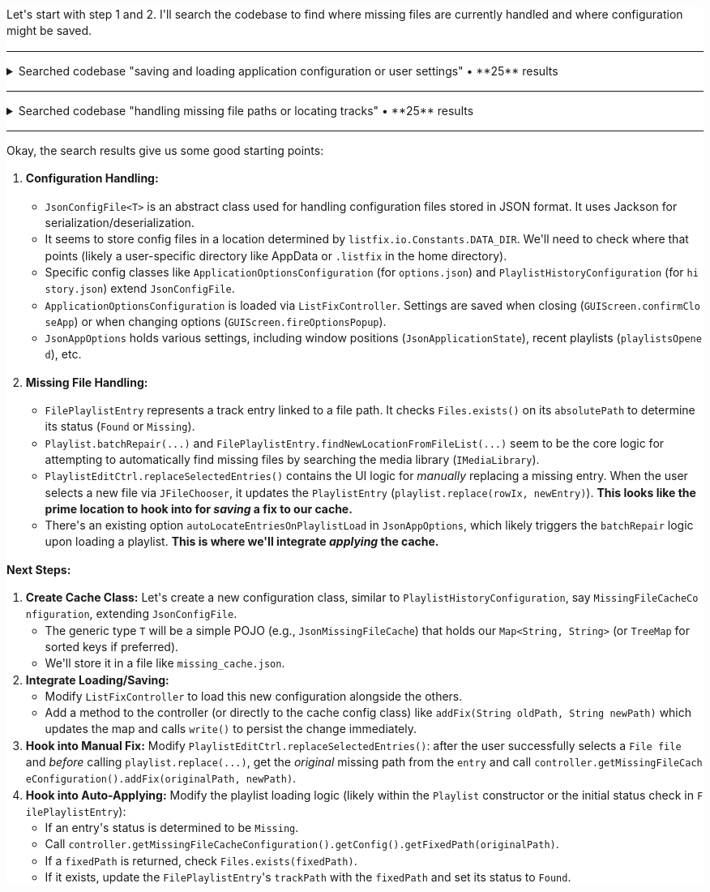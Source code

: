 Let's start with step 1 and 2. I'll search the codebase to find where missing files are currently handled and where configuration might be saved.

---

<details><summary>Searched codebase "saving and loading application configuration or user settings" • **25** results</summary></details>

---

<details><summary>Searched codebase "handling missing file paths or locating tracks" • **25** results</summary></details>

---

Okay, the search results give us some good starting points:

1.  **Configuration Handling:**
    *   `JsonConfigFile<T>` is an abstract class used for handling configuration files stored in JSON format. It uses Jackson for serialization/deserialization.
    *   It seems to store config files in a location determined by `listfix.io.Constants.DATA_DIR`. We'll need to check where that points (likely a user-specific directory like AppData or `.listfix` in the home directory).
    *   Specific config classes like `ApplicationOptionsConfiguration` (for `options.json`) and `PlaylistHistoryConfiguration` (for `history.json`) extend `JsonConfigFile`.
    *   `ApplicationOptionsConfiguration` is loaded via `ListFixController`. Settings are saved when closing (`GUIScreen.confirmCloseApp`) or when changing options (`GUIScreen.fireOptionsPopup`).
    *   `JsonAppOptions` holds various settings, including window positions (`JsonApplicationState`), recent playlists (`playlistsOpened`), etc.

2.  **Missing File Handling:**
    *   `FilePlaylistEntry` represents a track entry linked to a file path. It checks `Files.exists()` on its `absolutePath` to determine its status (`Found` or `Missing`).
    *   `Playlist.batchRepair(...)` and `FilePlaylistEntry.findNewLocationFromFileList(...)` seem to be the core logic for attempting to automatically find missing files by searching the media library (`IMediaLibrary`).
    *   `PlaylistEditCtrl.replaceSelectedEntries()` contains the UI logic for *manually* replacing a missing entry. When the user selects a new file via `JFileChooser`, it updates the `PlaylistEntry` (`playlist.replace(rowIx, newEntry)`). **This looks like the prime location to hook into for *saving* a fix to our cache.**
    *   There's an existing option `autoLocateEntriesOnPlaylistLoad` in `JsonAppOptions`, which likely triggers the `batchRepair` logic upon loading a playlist. **This is where we'll integrate *applying* the cache.**

**Next Steps:**

1.  **Create Cache Class:** Let's create a new configuration class, similar to `PlaylistHistoryConfiguration`, say `MissingFileCacheConfiguration`, extending `JsonConfigFile`.
    *   The generic type `T` will be a simple POJO (e.g., `JsonMissingFileCache`) that holds our `Map<String, String>` (or `TreeMap` for sorted keys if preferred).
    *   We'll store it in a file like `missing_cache.json`.
2.  **Integrate Loading/Saving:**
    *   Modify `ListFixController` to load this new configuration alongside the others.
    *   Add a method to the controller (or directly to the cache config class) like `addFix(String oldPath, String newPath)` which updates the map and calls `write()` to persist the change immediately.
3.  **Hook into Manual Fix:** Modify `PlaylistEditCtrl.replaceSelectedEntries()`: after the user successfully selects a `File file` and *before* calling `playlist.replace(...)`, get the *original* missing path from the `entry` and call `controller.getMissingFileCacheConfiguration().addFix(originalPath, newPath)`.
4.  **Hook into Auto-Applying:** Modify the playlist loading logic (likely within the `Playlist` constructor or the initial status check in `FilePlaylistEntry`):
    *   If an entry's status is determined to be `Missing`.
    *   Call `controller.getMissingFileCacheConfiguration().getConfig().getFixedPath(originalPath)`.
    *   If a `fixedPath` is returned, check `Files.exists(fixedPath)`.
    *   If it exists, update the `FilePlaylistEntry`'s `trackPath` with the `fixedPath` and set its status to `Found`.
